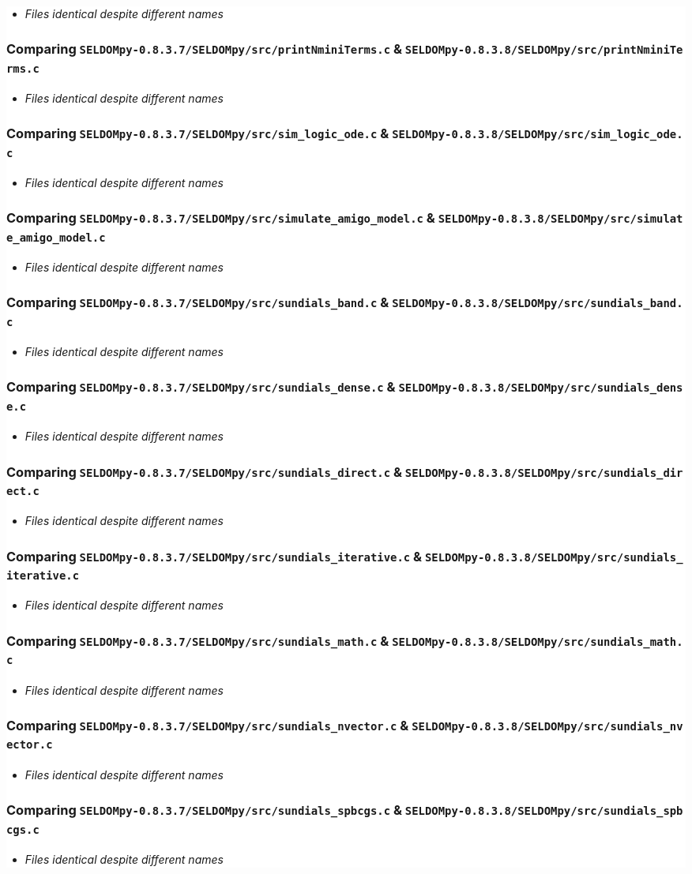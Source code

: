  * *Files identical despite different names*

### Comparing `SELDOMpy-0.8.3.7/SELDOMpy/src/printNminiTerms.c` & `SELDOMpy-0.8.3.8/SELDOMpy/src/printNminiTerms.c`

 * *Files identical despite different names*

### Comparing `SELDOMpy-0.8.3.7/SELDOMpy/src/sim_logic_ode.c` & `SELDOMpy-0.8.3.8/SELDOMpy/src/sim_logic_ode.c`

 * *Files identical despite different names*

### Comparing `SELDOMpy-0.8.3.7/SELDOMpy/src/simulate_amigo_model.c` & `SELDOMpy-0.8.3.8/SELDOMpy/src/simulate_amigo_model.c`

 * *Files identical despite different names*

### Comparing `SELDOMpy-0.8.3.7/SELDOMpy/src/sundials_band.c` & `SELDOMpy-0.8.3.8/SELDOMpy/src/sundials_band.c`

 * *Files identical despite different names*

### Comparing `SELDOMpy-0.8.3.7/SELDOMpy/src/sundials_dense.c` & `SELDOMpy-0.8.3.8/SELDOMpy/src/sundials_dense.c`

 * *Files identical despite different names*

### Comparing `SELDOMpy-0.8.3.7/SELDOMpy/src/sundials_direct.c` & `SELDOMpy-0.8.3.8/SELDOMpy/src/sundials_direct.c`

 * *Files identical despite different names*

### Comparing `SELDOMpy-0.8.3.7/SELDOMpy/src/sundials_iterative.c` & `SELDOMpy-0.8.3.8/SELDOMpy/src/sundials_iterative.c`

 * *Files identical despite different names*

### Comparing `SELDOMpy-0.8.3.7/SELDOMpy/src/sundials_math.c` & `SELDOMpy-0.8.3.8/SELDOMpy/src/sundials_math.c`

 * *Files identical despite different names*

### Comparing `SELDOMpy-0.8.3.7/SELDOMpy/src/sundials_nvector.c` & `SELDOMpy-0.8.3.8/SELDOMpy/src/sundials_nvector.c`

 * *Files identical despite different names*

### Comparing `SELDOMpy-0.8.3.7/SELDOMpy/src/sundials_spbcgs.c` & `SELDOMpy-0.8.3.8/SELDOMpy/src/sundials_spbcgs.c`

 * *Files identical despite different names*
